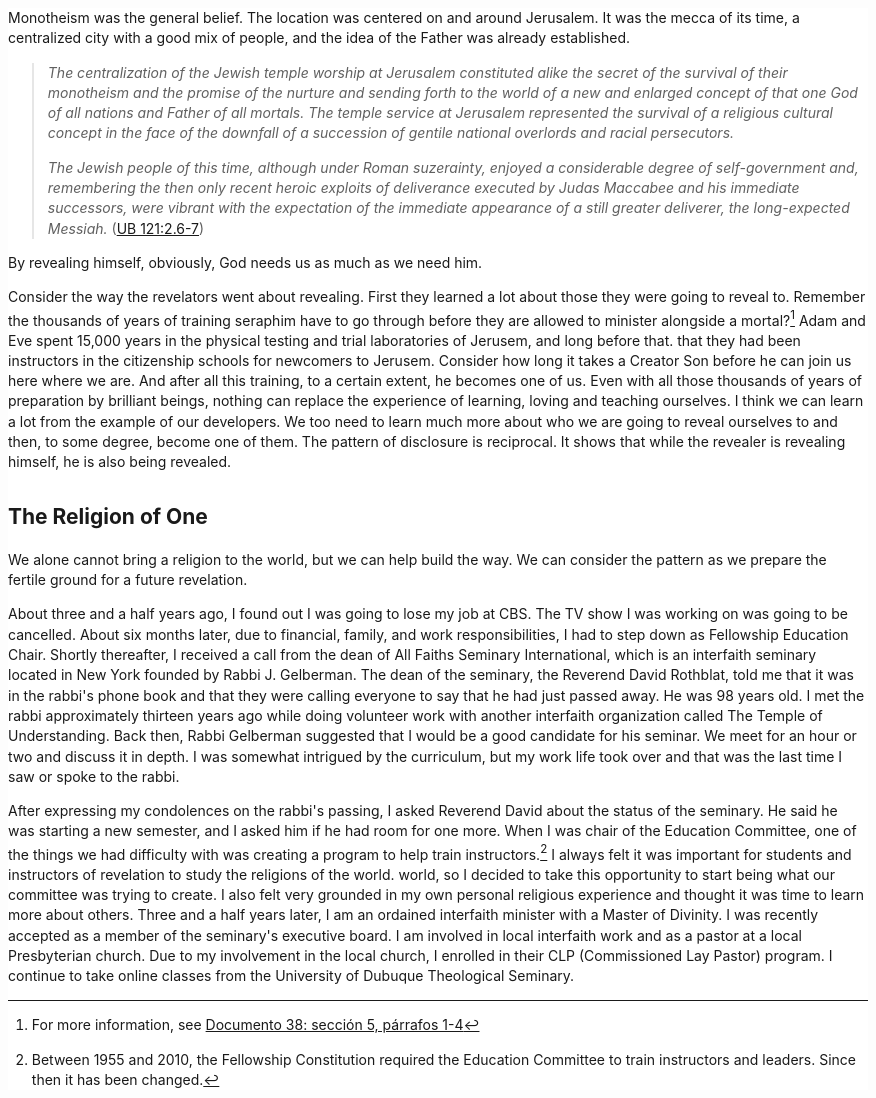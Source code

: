 Monotheism was the general belief. The location was centered on and around Jerusalem. It was the mecca of its time, a centralized city with a good mix of people, and the idea of the Father was already established.

> _The centralization of the Jewish temple worship at Jerusalem constituted alike the secret of the survival of their monotheism and the promise of the nurture and sending forth to the world of a new and enlarged concept of that one God of all nations and Father of all mortals. The temple service at Jerusalem represented the survival of a religious cultural concept in the face of the downfall of a succession of gentile national overlords and racial persecutors._
>
> _The Jewish people of this time, although under Roman suzerainty, enjoyed a considerable degree of self-government and, remembering the then only recent heroic exploits of deliverance executed by Judas Maccabee and his immediate successors, were vibrant with the expectation of the immediate appearance of a still greater deliverer, the long-expected Messiah._ ([UB 121:2.6-7](/en/The_Urantia_Book/121#p2_6))

By revealing himself, obviously, God needs us as much as we need him.

Consider the way the revelators went about revealing. First they learned a lot about those they were going to reveal to. Remember the thousands of years of training seraphim have to go through before they are allowed to minister alongside a mortal?[^2] Adam and Eve spent 15,000 years in the physical testing and trial laboratories of Jerusem, and long before that. that they had been instructors in the citizenship schools for newcomers to Jerusem. Consider how long it takes a Creator Son before he can join us here where we are. And after all this training, to a certain extent, he becomes one of us. Even with all those thousands of years of preparation by brilliant beings, nothing can replace the experience of learning, loving and teaching ourselves. I think we can learn a lot from the example of our developers. We too need to learn much more about who we are going to reveal ourselves to and then, to some degree, become one of them. The pattern of disclosure is reciprocal. It shows that while the revealer is revealing himself, he is also being revealed.

## The Religion of One

We alone cannot bring a religion to the world, but we can help build the way. We can consider the pattern as we prepare the fertile ground for a future revelation.

About three and a half years ago, I found out I was going to lose my job at CBS. The TV show I was working on was going to be cancelled. About six months later, due to financial, family, and work responsibilities, I had to step down as Fellowship Education Chair. Shortly thereafter, I received a call from the dean of All Faiths Seminary International, which is an interfaith seminary located in New York founded by Rabbi J. Gelberman. The dean of the seminary, the Reverend David Rothblat, told me that it was in the rabbi's phone book and that they were calling everyone to say that he had just passed away. He was 98 years old. I met the rabbi approximately thirteen years ago while doing volunteer work with another interfaith organization called The Temple of Understanding. Back then, Rabbi Gelberman suggested that I would be a good candidate for his seminar. We meet for an hour or two and discuss it in depth. I was somewhat intrigued by the curriculum, but my work life took over and that was the last time I saw or spoke to the rabbi.

After expressing my condolences on the rabbi's passing, I asked Reverend David about the status of the seminary. He said he was starting a new semester, and I asked him if he had room for one more. When I was chair of the Education Committee, one of the things we had difficulty with was creating a program to help train instructors.[^3] I always felt it was important for students and instructors of revelation to study the religions of the world. world, so I decided to take this opportunity to start being what our committee was trying to create. I also felt very grounded in my own personal religious experience and thought it was time to learn more about others. Three and a half years later, I am an ordained interfaith minister with a Master of Divinity. I was recently accepted as a member of the seminary's executive board. I am involved in local interfaith work and as a pastor at a local Presbyterian church. Due to my involvement in the local church, I enrolled in their CLP (Commissioned Lay Pastor) program. I continue to take online classes from the University of Dubuque Theological Seminary.


[^1]: Bill Watson, _Calvin & Hobbes_, Universal Press Syndicate, 1987
[^2]: For more information, see [Documento 38: sección 5, párrafos 1-4](/en/The_Urantia_Book/38#p5_1)
[^3]: Between 1955 and 2010, the Fellowship Constitution required the Education Committee to train instructors and leaders. Since then it has been changed.
[^4]: [Deuteronomy 6:4-8 NIV](/en/Bible/Deuteronomy/6#v4)
[^5]: [Mark 12:29-1 NIV](/en/Bible/Mark/12#v29)
[^6]: Houston Smith, _The world's religions_
[^7]: Rabbi Joseph Gelberman
[^8]: Adi Granth, P. 684 (Sikh scriptures)
[^9]: Herbert A. Giles, _Confucianism and its Rivals_, p. 134
[^10]: [1 Corinthians 9:20-21](/en/Bible/1_Corinthians/9#v20)
[^11]: [Romans 8:38-39](/en/Bible/Romans/8#v38)
[^12]: Houston Smith, _Islam_, p. 76
[^13]: Doctrine of the middle